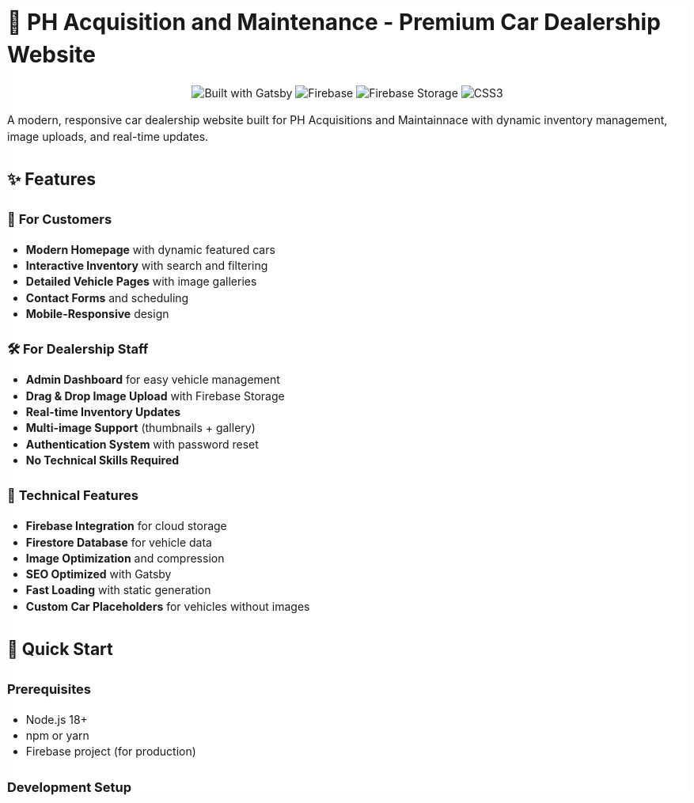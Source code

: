# 🚗 PH Acquisition and Maintenance - Premium Car Dealership Website

<p align="center">
  <img src="https://img.shields.io/badge/Built%20with-Gatsby-663399?style=for-the-badge&logo=gatsby" alt="Built with Gatsby" />
  <img src="https://img.shields.io/badge/Database-Firebase-FFCA28?style=for-the-badge&logo=firebase" alt="Firebase" />
  <img src="https://img.shields.io/badge/Storage-Firebase%20Storage-FFCA28?style=for-the-badge&logo=firebase" alt="Firebase Storage" />
  <img src="https://img.shields.io/badge/Styled%20with-CSS3-1572B6?style=for-the-badge&logo=css3" alt="CSS3" />
</p>

A modern, responsive car dealership website built for PH Acquisitions and Maintainnace with dynamic inventory management, image uploads, and real-time updates.

## ✨ Features

### 🏪 **For Customers**
- **Modern Homepage** with dynamic featured cars
- **Interactive Inventory** with search and filtering
- **Detailed Vehicle Pages** with image galleries
- **Contact Forms** and scheduling
- **Mobile-Responsive** design

### 🛠️ **For Dealership Staff**
- **Admin Dashboard** for easy vehicle management
- **Drag & Drop Image Upload** with Firebase Storage
- **Real-time Inventory Updates** 
- **Multi-image Support** (thumbnails + gallery)
- **Authentication System** with password reset
- **No Technical Skills Required**

### 🔧 **Technical Features**
- **Firebase Integration** for cloud storage
- **Firestore Database** for vehicle data
- **Image Optimization** and compression
- **SEO Optimized** with Gatsby
- **Fast Loading** with static generation
- **Custom Car Placeholders** for vehicles without images

## 🚀 Quick Start

### Prerequisites
- Node.js 18+
- npm or yarn
- Firebase project (for production)

### Development Setup
